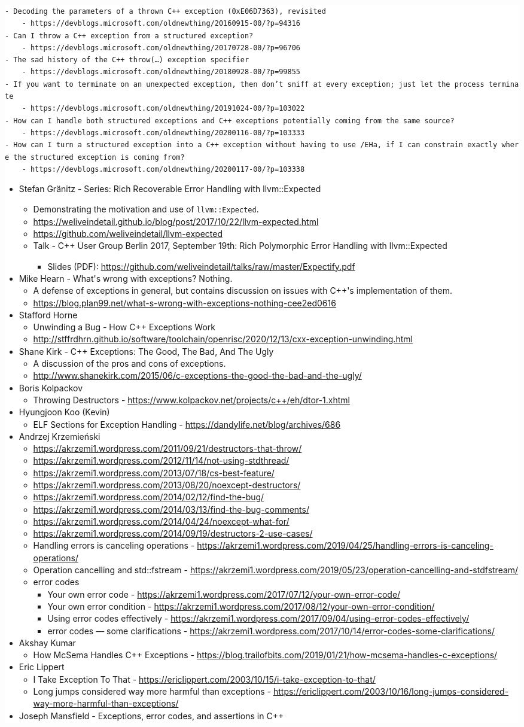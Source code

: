 	- Decoding the parameters of a thrown C++ exception (0xE06D7363), revisited
		- https://devblogs.microsoft.com/oldnewthing/20160915-00/?p=94316
	- Can I throw a C++ exception from a structured exception?
		- https://devblogs.microsoft.com/oldnewthing/20170728-00/?p=96706
	- The sad history of the C++ throw(…) exception specifier
		- https://devblogs.microsoft.com/oldnewthing/20180928-00/?p=99855
	- If you want to terminate on an unexpected exception, then don’t sniff at every exception; just let the process terminate
		- https://devblogs.microsoft.com/oldnewthing/20191024-00/?p=103022
	- How can I handle both structured exceptions and C++ exceptions potentially coming from the same source?
		- https://devblogs.microsoft.com/oldnewthing/20200116-00/?p=103333
	- How can I turn a structured exception into a C++ exception without having to use /EHa, if I can constrain exactly where the structured exception is coming from?
		- https://devblogs.microsoft.com/oldnewthing/20200117-00/?p=103338
* Stefan Gränitz - Series: Rich Recoverable Error Handling with llvm::Expected<T>
	+ Demonstrating the motivation and use of `llvm::Expected`.
	+ https://weliveindetail.github.io/blog/post/2017/10/22/llvm-expected.html
	+ https://github.com/weliveindetail/llvm-expected
	+ Talk - C++ User Group Berlin 2017, September 19th: Rich Polymorphic Error Handling with llvm::Expected<T>
		- Slides (PDF): https://github.com/weliveindetail/talks/raw/master/Expectify.pdf
* Mike Hearn - What's wrong with exceptions? Nothing.
	+ A defense of exceptions in general, but contains discussion on issues with C++'s implementation of them.
	+ https://blog.plan99.net/what-s-wrong-with-exceptions-nothing-cee2ed0616
* Stafford Horne
	- Unwinding a Bug - How C++ Exceptions Work
	- http://stffrdhrn.github.io/software/toolchain/openrisc/2020/12/13/cxx-exception-unwinding.html
* Shane Kirk - C++ Exceptions: The Good, The Bad, And The Ugly
	+ A discussion of the pros and cons of exceptions.
	+ http://www.shanekirk.com/2015/06/c-exceptions-the-good-the-bad-and-the-ugly/
* Boris Kolpackov
	+ Throwing Destructors - https://www.kolpackov.net/projects/c++/eh/dtor-1.xhtml
* Hyungjoon Koo (Kevin)
	+ ELF Sections for Exception Handling - https://dandylife.net/blog/archives/686
* Andrzej Krzemieński
	+ https://akrzemi1.wordpress.com/2011/09/21/destructors-that-throw/
	+ https://akrzemi1.wordpress.com/2012/11/14/not-using-stdthread/
	+ https://akrzemi1.wordpress.com/2013/07/18/cs-best-feature/
	+ https://akrzemi1.wordpress.com/2013/08/20/noexcept-destructors/
	+ https://akrzemi1.wordpress.com/2014/02/12/find-the-bug/
	+ https://akrzemi1.wordpress.com/2014/03/13/find-the-bug-comments/
	+ https://akrzemi1.wordpress.com/2014/04/24/noexcept-what-for/
	+ https://akrzemi1.wordpress.com/2014/09/19/destructors-2-use-cases/
	+ Handling errors is canceling operations - https://akrzemi1.wordpress.com/2019/04/25/handling-errors-is-canceling-operations/
	+ Operation cancelling and std::fstream - https://akrzemi1.wordpress.com/2019/05/23/operation-cancelling-and-stdfstream/
	+ error codes
		- Your own error code - https://akrzemi1.wordpress.com/2017/07/12/your-own-error-code/
		- Your own error condition - https://akrzemi1.wordpress.com/2017/08/12/your-own-error-condition/
		- Using error codes effectively - https://akrzemi1.wordpress.com/2017/09/04/using-error-codes-effectively/
		- error codes — some clarifications - https://akrzemi1.wordpress.com/2017/10/14/error-codes-some-clarifications/
* Akshay Kumar
	+ How McSema Handles C++ Exceptions - https://blog.trailofbits.com/2019/01/21/how-mcsema-handles-c-exceptions/
* Eric Lippert
	+ I Take Exception To That - https://ericlippert.com/2003/10/15/i-take-exception-to-that/
	+ Long jumps considered way more harmful than exceptions - https://ericlippert.com/2003/10/16/long-jumps-considered-way-more-harmful-than-exceptions/
* Joseph Mansfield - Exceptions, error codes, and assertions in C++